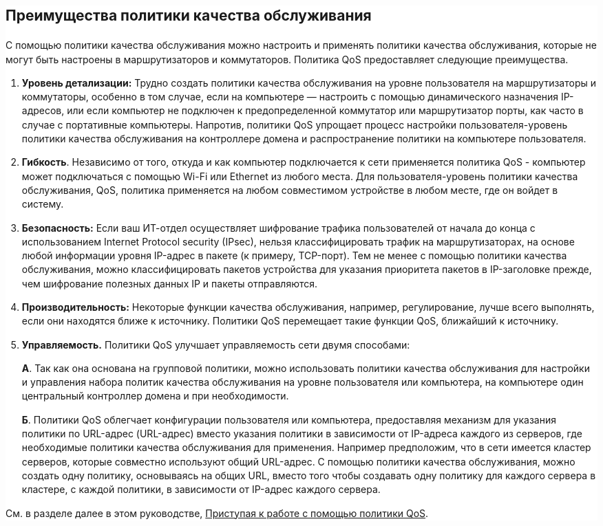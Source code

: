 ## <a name="advantages-of-qos-policy"></a>Преимущества политики качества обслуживания

С помощью политики качества обслуживания можно настроить и применять политики качества обслуживания, которые не могут быть настроены в маршрутизаторов и коммутаторов. Политика QoS предоставляет следующие преимущества.
  
1. **Уровень детализации:** Трудно создать политики качества обслуживания на уровне пользователя на маршрутизаторы и коммутаторы, особенно в том случае, если на компьютере — настроить с помощью динамического назначения IP-адресов, или если компьютер не подключен к предопределенной коммутатор или маршрутизатор порты, как часто в случае с портативные компьютеры. Напротив, политики QoS упрощает процесс настройки пользователя\-уровень политики качества обслуживания на контроллере домена и распространение политики на компьютере пользователя.
2. **Гибкость**. Независимо от того, откуда и как компьютер подключается к сети применяется политика QoS - компьютер может подключаться с помощью Wi-Fi или Ethernet из любого места. Для пользователя\-уровень политики качества обслуживания, QoS, политика применяется на любом совместимом устройстве в любом месте, где он войдет в систему.
3. **Безопасность:** Если ваш ИТ-отдел осуществляет шифрование трафика пользователей от начала до конца с использованием Internet Protocol security \(IPsec\), нельзя классифицировать трафик на маршрутизаторах, на основе любой информации уровня IP-адрес в пакете \(к примеру, TCP-порт\). Тем не менее с помощью политики качества обслуживания, можно классифицировать пакетов устройства для указания приоритета пакетов в IP-заголовке прежде, чем шифрование полезных данных IP и пакеты отправляются.
4. **Производительность:** Некоторые функции качества обслуживания, например, регулирование, лучше всего выполнять, если они находятся ближе к источнику. Политики QoS перемещает такие функции QoS, ближайший к источнику.
5. **Управляемость.** Политики QoS улучшает управляемость сети двумя способами:

    **А**. Так как она основана на групповой политики, можно использовать политики качества обслуживания для настройки и управления набора политик качества обслуживания на уровне пользователя или компьютера, на компьютере один центральный контроллер домена и при необходимости.

    **Б**. Политики QoS облегчает конфигурации пользователя или компьютера, предоставляя механизм для указания политики по URL-адрес \(URL-адрес\) вместо указания политики в зависимости от IP-адреса каждого из серверов, где необходимые политики качества обслуживания для применения. Например предположим, что в сети имеется кластер серверов, которые совместно используют общий URL-адрес. С помощью политики качества обслуживания, можно создать одну политику, основываясь на общих URL, вместо того чтобы создавать одну политику для каждого сервера в кластере, с каждой политики, в зависимости от IP-адрес каждого сервера.

См. в разделе далее в этом руководстве, [Приступая к работе с помощью политики QoS](qos-policy-get-started.md).

